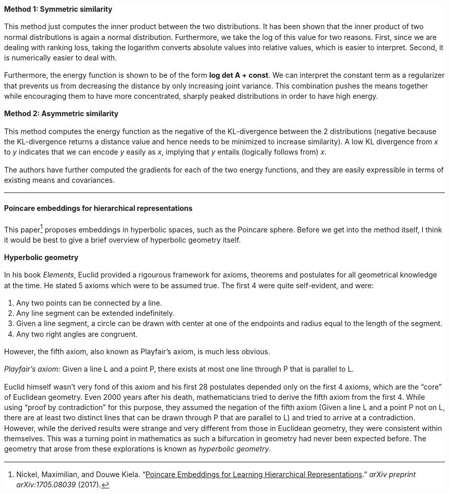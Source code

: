 **Method 1: Symmetric similarity**

This method just computes the inner product between the two distributions. It has been shown that the inner product of two normal distributions is again a normal distribution. Furthermore, we take the log of this value for two reasons. First, since we are dealing with ranking loss, taking the logarithm converts absolute values into relative values, which is easier to interpret. Second, it is numerically easier to deal with.

Furthermore, the energy function is shown to be of the form **log det A + const**. We can interpret the constant term as a regularizer that prevents us from decreasing the distance by only increasing joint variance. This combination pushes the means together while encouraging them to have more concentrated, sharply peaked distributions in order to have high energy.

**Method 2: Asymmetric similarity**

This method computes the energy function as the negative of the KL-divergence between the 2 distributions (negative because the KL-divergence returns a distance value and hence needs to be minimized to increase similarity). A low KL divergence from $x$ to $y$ indicates that we can encode $y$ easily as $x$, implying that $y$ entails (logically follows from) $x$.

The authors have further computed the gradients for each of the two energy functions, and they are easily expressible in terms of existing means and covariances.

*****

#### Poincare embeddings for hierarchical representations

This paper[^2] proposes embeddings in hyperbolic spaces, such as the Poincare sphere. Before we get into the method itself, I think it would be best to give a brief overview of hyperbolic geometry itself.

**Hyperbolic geometry**

In his book *Elements*, Euclid provided a rigourous framework for axioms, theorems and postulates for all geometrical knowledge at the time. He stated 5 axioms which were to be assumed true. The first 4 were quite self-evident, and were:

1. Any two points can be connected by a line. 
2. Any line segment can be extended indefinitely. 
3. Given a line segment, a circle can be drawn with center at one of the endpoints and radius equal to the length of the segment.
4. Any two right angles are congruent.

However, the fifth axiom, also known as Playfair’s axiom, is much less obvious.

*Playfair’s axiom*: Given a line L and a point P, there exists at most one line through P that is parallel to L.

Euclid himself wasn’t very fond of this axiom and his first 28 postulates depended only on the first 4 axioms, which are the “core” of Euclidean geometry. Even 2000 years after his death, mathematicians tried to derive the fifth axiom from the first 4. While using “proof by contradiction” for this purpose, they assumed the negation of the fifth axiom (Given a line L and a point P not on L, there are at least two distinct lines that can be drawn through P that are parallel to L) and tried to arrive at a contradiction. However, while the derived results were strange and very different from those in Euclidean geometry, they were consistent within themselves. This was a turning point in mathematics as such a bifurcation in geometry had never been expected before. The geometry that arose from these explorations is known as *hyperbolic geometry*.


[^1]: Vilnis, Luke, and Andrew McCallum. “[Word representations via gaussian embedding](https://arxiv.org/pdf/1412.6623.pdf).” *arXiv preprint arXiv:1412.6623*(2014).
[^2]: Nickel, Maximilian, and Douwe Kiela. “[Poincare Embeddings for Learning Hierarchical Representations](https://arxiv.org/pdf/1705.08039.pdf).” *arXiv preprint arXiv:1705.08039* (2017).
[^3]: Nickel, Maximilian, Lorenzo Rosasco, and Tomaso A. Poggio. “[Holographic Embeddings of Knowledge Graphs](https://arxiv.org/pdf/1510.04935.pdf).” *AAAI*. 2016.
[^4]: Trouillon, Théo, et al. “[Complex embeddings for simple link prediction](http://proceedings.mlr.press/v48/trouillon16.pdf).” *International Conference on Machine Learning*. 2016.
